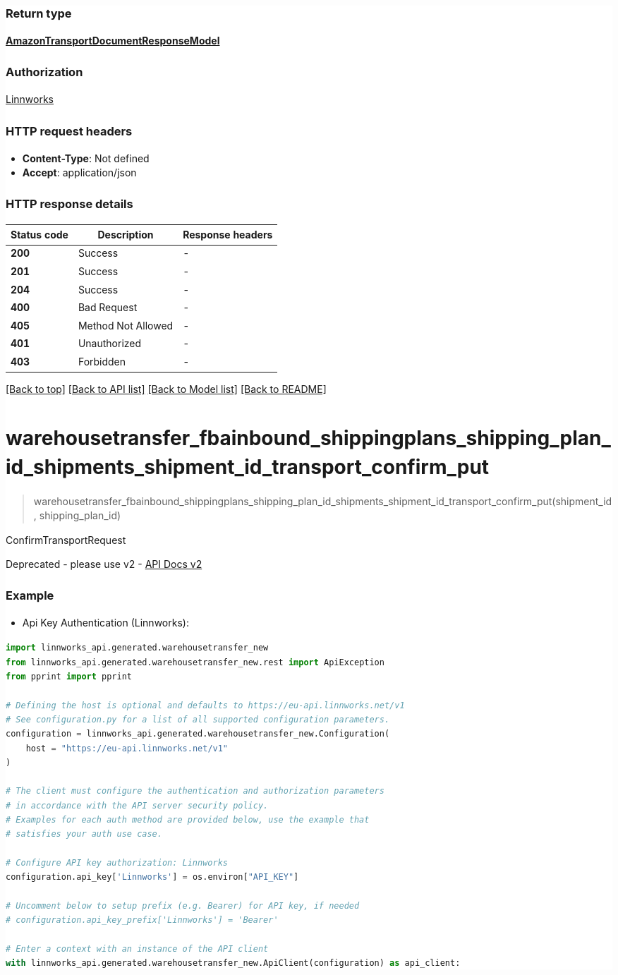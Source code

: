 ### Return type

[**AmazonTransportDocumentResponseModel**](AmazonTransportDocumentResponseModel.md)

### Authorization

[Linnworks](../README.md#Linnworks)

### HTTP request headers

 - **Content-Type**: Not defined
 - **Accept**: application/json

### HTTP response details

| Status code | Description | Response headers |
|-------------|-------------|------------------|
**200** | Success |  -  |
**201** | Success |  -  |
**204** | Success |  -  |
**400** | Bad Request |  -  |
**405** | Method Not Allowed |  -  |
**401** | Unauthorized |  -  |
**403** | Forbidden |  -  |

[[Back to top]](#) [[Back to API list]](../README.md#documentation-for-api-endpoints) [[Back to Model list]](../README.md#documentation-for-models) [[Back to README]](../README.md)

# **warehousetransfer_fbainbound_shippingplans_shipping_plan_id_shipments_shipment_id_transport_confirm_put**
> warehousetransfer_fbainbound_shippingplans_shipping_plan_id_shipments_shipment_id_transport_confirm_put(shipment_id, shipping_plan_id)

ConfirmTransportRequest

Deprecated - please use v2 - [API Docs v2](https://apidocs.linnworks.net/v2/)

### Example

* Api Key Authentication (Linnworks):

```python
import linnworks_api.generated.warehousetransfer_new
from linnworks_api.generated.warehousetransfer_new.rest import ApiException
from pprint import pprint

# Defining the host is optional and defaults to https://eu-api.linnworks.net/v1
# See configuration.py for a list of all supported configuration parameters.
configuration = linnworks_api.generated.warehousetransfer_new.Configuration(
    host = "https://eu-api.linnworks.net/v1"
)

# The client must configure the authentication and authorization parameters
# in accordance with the API server security policy.
# Examples for each auth method are provided below, use the example that
# satisfies your auth use case.

# Configure API key authorization: Linnworks
configuration.api_key['Linnworks'] = os.environ["API_KEY"]

# Uncomment below to setup prefix (e.g. Bearer) for API key, if needed
# configuration.api_key_prefix['Linnworks'] = 'Bearer'

# Enter a context with an instance of the API client
with linnworks_api.generated.warehousetransfer_new.ApiClient(configuration) as api_client:
```